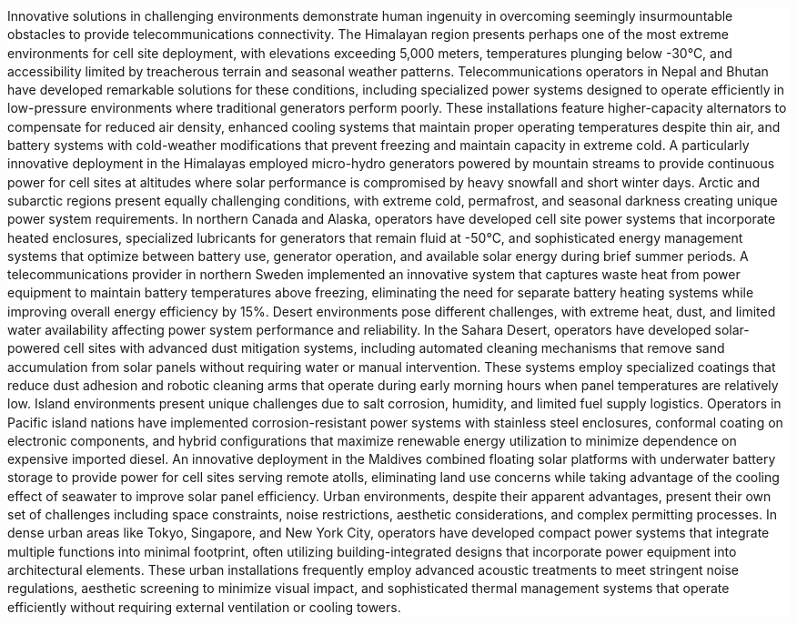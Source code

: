 Innovative solutions in challenging environments demonstrate human ingenuity in overcoming seemingly insurmountable obstacles to provide telecommunications connectivity. The Himalayan region presents perhaps one of the most extreme environments for cell site deployment, with elevations exceeding 5,000 meters, temperatures plunging below -30°C, and accessibility limited by treacherous terrain and seasonal weather patterns. Telecommunications operators in Nepal and Bhutan have developed remarkable solutions for these conditions, including specialized power systems designed to operate efficiently in low-pressure environments where traditional generators perform poorly. These installations feature higher-capacity alternators to compensate for reduced air density, enhanced cooling systems that maintain proper operating temperatures despite thin air, and battery systems with cold-weather modifications that prevent freezing and maintain capacity in extreme cold. A particularly innovative deployment in the Himalayas employed micro-hydro generators powered by mountain streams to provide continuous power for cell sites at altitudes where solar performance is compromised by heavy snowfall and short winter days. Arctic and subarctic regions present equally challenging conditions, with extreme cold, permafrost, and seasonal darkness creating unique power system requirements. In northern Canada and Alaska, operators have developed cell site power systems that incorporate heated enclosures, specialized lubricants for generators that remain fluid at -50°C, and sophisticated energy management systems that optimize between battery use, generator operation, and available solar energy during brief summer periods. A telecommunications provider in northern Sweden implemented an innovative system that captures waste heat from power equipment to maintain battery temperatures above freezing, eliminating the need for separate battery heating systems while improving overall energy efficiency by 15%. Desert environments pose different challenges, with extreme heat, dust, and limited water availability affecting power system performance and reliability. In the Sahara Desert, operators have developed solar-powered cell sites with advanced dust mitigation systems, including automated cleaning mechanisms that remove sand accumulation from solar panels without requiring water or manual intervention. These systems employ specialized coatings that reduce dust adhesion and robotic cleaning arms that operate during early morning hours when panel temperatures are relatively low. Island environments present unique challenges due to salt corrosion, humidity, and limited fuel supply logistics. Operators in Pacific island nations have implemented corrosion-resistant power systems with stainless steel enclosures, conformal coating on electronic components, and hybrid configurations that maximize renewable energy utilization to minimize dependence on expensive imported diesel. An innovative deployment in the Maldives combined floating solar platforms with underwater battery storage to provide power for cell sites serving remote atolls, eliminating land use concerns while taking advantage of the cooling effect of seawater to improve solar panel efficiency. Urban environments, despite their apparent advantages, present their own set of challenges including space constraints, noise restrictions, aesthetic considerations, and complex permitting processes. In dense urban areas like Tokyo, Singapore, and New York City, operators have developed compact power systems that integrate multiple functions into minimal footprint, often utilizing building-integrated designs that incorporate power equipment into architectural elements. These urban installations frequently employ advanced acoustic treatments to meet stringent noise regulations, aesthetic screening to minimize visual impact, and sophisticated thermal management systems that operate efficiently without requiring external ventilation or cooling towers.
